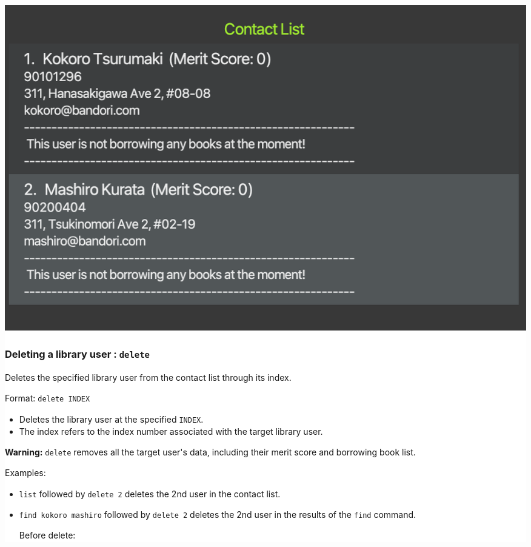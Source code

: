 
  ![result for 'find result'](images/cmdimages/findresult.png)

### Deleting a library user : `delete`

Deletes the specified library user from the contact list through its index.

Format: `delete INDEX`

* Deletes the library user at the specified `INDEX`.
* The index refers to the index number associated with the target library user.

<box type="warning" seamless>

**Warning:** `delete` removes all the target user's data, including their merit score and borrowing book list.

</box>

Examples:
* `list` followed by `delete 2` deletes the 2nd user in the contact list.
* `find kokoro mashiro` followed by `delete 2` deletes the 2nd user in the results of the `find` command.


    Before delete:

